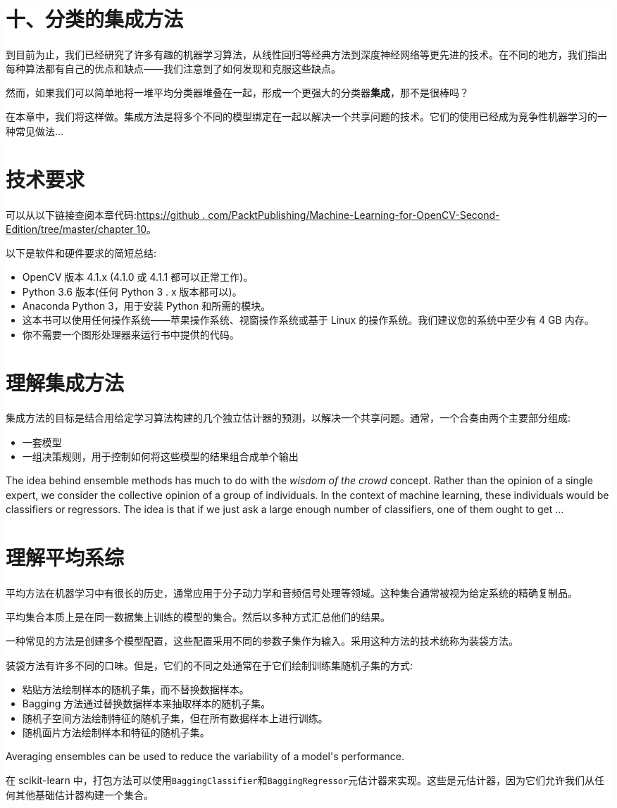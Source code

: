 # 十、分类的集成方法

到目前为止，我们已经研究了许多有趣的机器学习算法，从线性回归等经典方法到深度神经网络等更先进的技术。在不同的地方，我们指出每种算法都有自己的优点和缺点——我们注意到了如何发现和克服这些缺点。

然而，如果我们可以简单地将一堆平均分类器堆叠在一起，形成一个更强大的分类器**集成**，那不是很棒吗？

在本章中，我们将这样做。集成方法是将多个不同的模型绑定在一起以解决一个共享问题的技术。它们的使用已经成为竞争性机器学习的一种常见做法...

# 技术要求

可以从以下链接查阅本章代码:[https://github . com/PacktPublishing/Machine-Learning-for-OpenCV-Second-Edition/tree/master/chapter 10](https://github.com/PacktPublishing/Machine-Learning-for-OpenCV-Second-Edition/tree/master/Chapter10)。

以下是软件和硬件要求的简短总结:

*   OpenCV 版本 4.1.x (4.1.0 或 4.1.1 都可以正常工作)。
*   Python 3.6 版本(任何 Python 3 . x 版本都可以)。
*   Anaconda Python 3，用于安装 Python 和所需的模块。
*   这本书可以使用任何操作系统——苹果操作系统、视窗操作系统或基于 Linux 的操作系统。我们建议您的系统中至少有 4 GB 内存。
*   你不需要一个图形处理器来运行书中提供的代码。

# 理解集成方法

集成方法的目标是结合用给定学习算法构建的几个独立估计器的预测，以解决一个共享问题。通常，一个合奏由两个主要部分组成:

*   一套模型
*   一组决策规则，用于控制如何将这些模型的结果组合成单个输出

The idea behind ensemble methods has much to do with the *wisdom of the crowd* concept. Rather than the opinion of a single expert, we consider the collective opinion of a group of individuals. In the context of machine learning, these individuals would be classifiers or regressors. The idea is that if we just ask a large enough number of classifiers, one of them ought to get ...

# 理解平均系综

平均方法在机器学习中有很长的历史，通常应用于分子动力学和音频信号处理等领域。这种集合通常被视为给定系统的精确复制品。

平均集合本质上是在同一数据集上训练的模型的集合。然后以多种方式汇总他们的结果。

一种常见的方法是创建多个模型配置，这些配置采用不同的参数子集作为输入。采用这种方法的技术统称为装袋方法。

装袋方法有许多不同的口味。但是，它们的不同之处通常在于它们绘制训练集随机子集的方式:

*   粘贴方法绘制样本的随机子集，而不替换数据样本。
*   Bagging 方法通过替换数据样本来抽取样本的随机子集。
*   随机子空间方法绘制特征的随机子集，但在所有数据样本上进行训练。
*   随机面片方法绘制样本和特征的随机子集。

Averaging ensembles can be used to reduce the variability of a model's performance.

在 scikit-learn 中，打包方法可以使用`BaggingClassifier`和`BaggingRegressor`元估计器来实现。这些是元估计器，因为它们允许我们从任何其他基础估计器构建一个集合。
